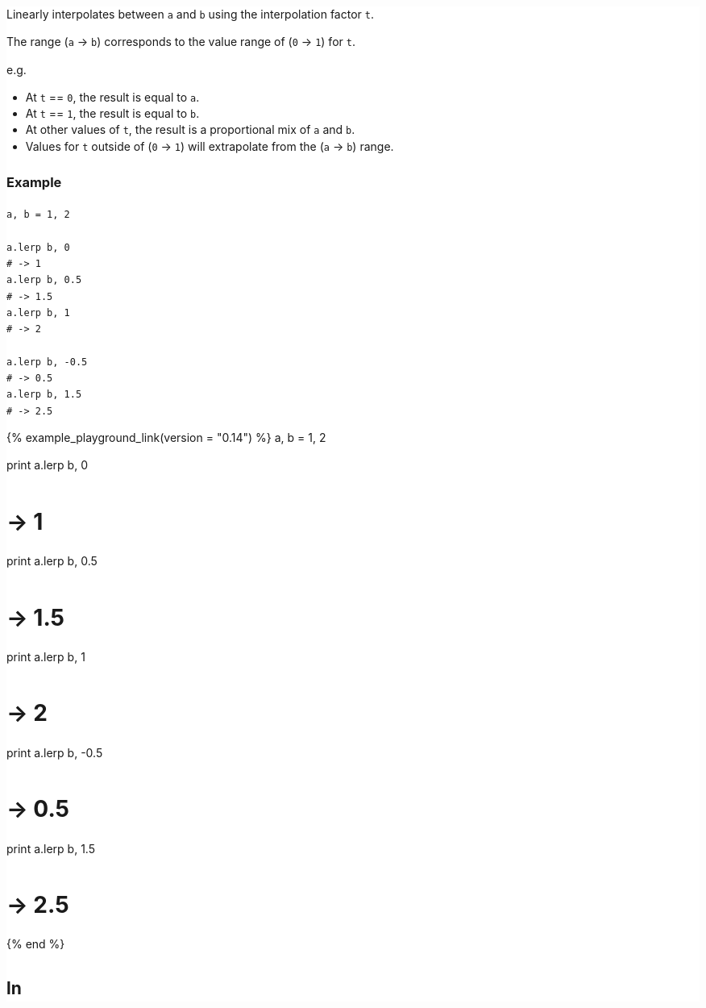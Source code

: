 Linearly interpolates between `a` and `b` using the interpolation factor `t`.

The range (`a` -> `b`) corresponds to the value range of (`0` -> `1`) for `t`.

e.g.

* At `t` == `0`, the result is equal to `a`.
* At `t` == `1`, the result is equal to `b`.
* At other values of `t`, the result is a proportional mix of `a` and `b`.
* Values for `t` outside of (`0` -> `1`) will extrapolate from the (`a` -> `b`)
  range.

### Example

````koto
a, b = 1, 2

a.lerp b, 0
# -> 1
a.lerp b, 0.5
# -> 1.5
a.lerp b, 1
# -> 2

a.lerp b, -0.5
# -> 0.5
a.lerp b, 1.5
# -> 2.5
````

{% example_playground_link(version = "0.14") %}
a, b = 1, 2

print a.lerp b, 0
# -> 1
print a.lerp b, 0.5
# -> 1.5
print a.lerp b, 1
# -> 2

print a.lerp b, -0.5
# -> 0.5
print a.lerp b, 1.5
# -> 2.5

{% end %}
## ln
